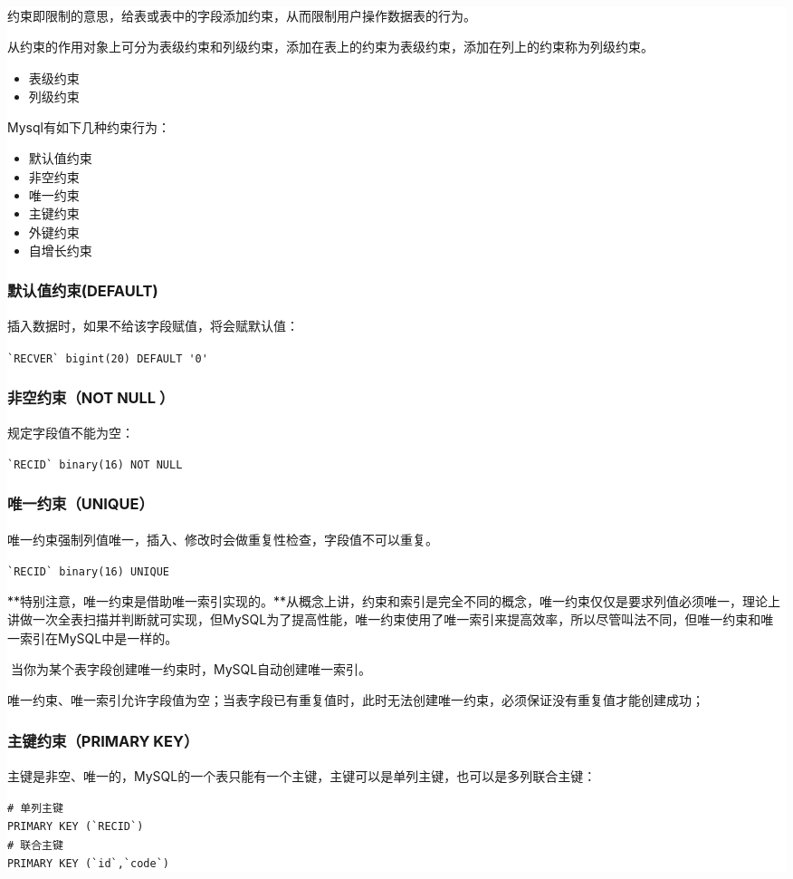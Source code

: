 ​	约束即限制的意思，给表或表中的字段添加约束，从而限制用户操作数据表的行为。

​	从约束的作用对象上可分为表级约束和列级约束，添加在表上的约束为表级约束，添加在列上的约束称为列级约束。

- 表级约束
- 列级约束



Mysql有如下几种约束行为：

- 默认值约束
- 非空约束
- 唯一约束
- 主键约束
- 外键约束
- 自增长约束



### 默认值约束(DEFAULT)

插入数据时，如果不给该字段赋值，将会赋默认值：

```mysql
`RECVER` bigint(20) DEFAULT '0'
```

### 非空约束（NOT NULL ）

规定字段值不能为空：

```mysql
`RECID` binary(16) NOT NULL
```

### 唯一约束（UNIQUE）

唯一约束强制列值唯一，插入、修改时会做重复性检查，字段值不可以重复。

```mysql
`RECID` binary(16) UNIQUE
```

​	**特别注意，唯一约束是借助唯一索引实现的。**从概念上讲，约束和索引是完全不同的概念，唯一约束仅仅是要求列值必须唯一，理论上讲做一次全表扫描并判断就可实现，但MySQL为了提高性能，唯一约束使用了唯一索引来提高效率，所以尽管叫法不同，但唯一约束和唯一索引在MySQL中是一样的。

​	当你为某个表字段创建唯一约束时，MySQL自动创建唯一索引。

​	唯一约束、唯一索引允许字段值为空；当表字段已有重复值时，此时无法创建唯一约束，必须保证没有重复值才能创建成功；

### 主键约束（PRIMARY KEY）

主键是非空、唯一的，MySQL的一个表只能有一个主键，主键可以是单列主键，也可以是多列联合主键：

```mysql
# 单列主键
PRIMARY KEY (`RECID`)
# 联合主键
PRIMARY KEY (`id`,`code`)
```
